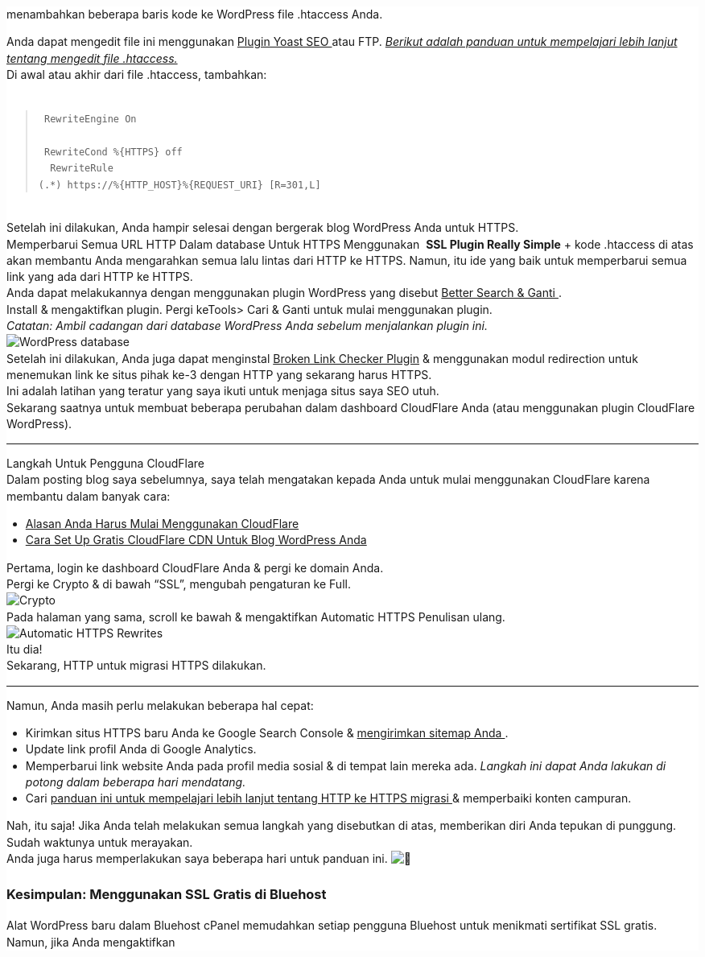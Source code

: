 menambahkan beberapa baris kode ke WordPress file             .htaccess Anda.         </div><div>Anda dapat mengedit file ini menggunakan             <a href="http://google.com/search?q=plugin%20yoast%20seo" rel="noopener noreferer nofollow">                Plugin Yoast SEO            </a>            atau FTP.             <em>                <a href="http://www.webmanajemen.com/p/search.html?q=edit+htaccess" rel="noopener noreferer nofollow">                    Berikut adalah panduan untuk mempelajari lebih lanjut                    tentang mengedit file .htaccess.                </a>            </em>        </div><div>Di awal atau akhir dari file .htaccess, tambahkan:         <br><br></div><div><blockquote class="tr_bq"><code>                RewriteEngine On<br>                </code><code>                RewriteCond %{HTTPS} off<br>                </code><code>                RewriteRule (.*) https://%{HTTP_HOST}%{REQUEST_URI} [R=301,L]             </code></blockquote><code><br></code></div><div>Setelah ini dilakukan, Anda hampir selesai dengan bergerak blog             WordPress Anda untuk HTTPS.         </div><div>Memperbarui Semua URL HTTP Dalam database Untuk HTTPS Menggunakan &nbsp;<b>SSL Plugin Really Simple</b>                         + kode .htaccess di atas akan membantu Anda mengarahkan semua lalu             lintas dari HTTP ke HTTPS. Namun, itu ide yang baik untuk             memperbarui semua link yang ada dari HTTP ke HTTPS.</div><div>Anda dapat melakukannya dengan menggunakan plugin WordPress yang             disebut             <a href="https://wordpress.org/plugins/better-search-replace/" rel="noopener noreferer nofollow">                Better Search &amp; Ganti            </a>            .         </div><div>Install &amp; mengaktifkan plugin. Pergi keTools&gt; Cari &amp;             Ganti untuk mulai menggunakan plugin.         </div><div><em>                Catatan: Ambil cadangan dari database WordPress Anda sebelum                 menjalankan plugin ini.             </em>        </div><div><img alt="WordPress database" height="317" src="https://www.shoutmeloud.com/wp-content/uploads/2017/03/Search-replace-in-WordPress-database-plugin.jpg" title="Database WordPress" width="400">        </div><div>Setelah ini dilakukan, Anda juga dapat menginstal             <a href="https://www.shoutmeloud.com/broken-link-checker-wordpress-plugin.html" rel="noopener noreferer nofollow">                Broken Link Checker Plugin</a>&nbsp;&amp; menggunakan modul redirection untuk menemukan link ke situs             pihak ke-3 dengan HTTP yang sekarang harus HTTPS.         </div><div>Ini adalah latihan yang teratur yang saya ikuti untuk menjaga situs             saya SEO utuh.         </div><div>Sekarang saatnya untuk membuat beberapa perubahan dalam dashboard             CloudFlare Anda (atau menggunakan plugin CloudFlare WordPress).         </div><hr><div>Langkah Untuk Pengguna CloudFlare         </div><div>Dalam posting blog saya sebelumnya, saya telah mengatakan kepada             Anda untuk mulai menggunakan CloudFlare karena membantu dalam             banyak cara:         </div><ul><li><a href="http://google.me/search?q=mengapa+Cloudflare" rel="noopener noreferer nofollow">Alasan Anda Harus Mulai Menggunakan CloudFlare</a></li><li>            <a href="http://google.me/search?q=Cara+setting+Cloudflare+Wordpress" rel="noopener noreferer nofollow">                Cara Set Up Gratis CloudFlare CDN Untuk Blog WordPress Anda            </a>        </li></ul><div>Pertama, login ke dashboard CloudFlare Anda &amp; pergi ke domain             Anda.         </div><div>Pergi ke Crypto &amp; di bawah “SSL”, mengubah pengaturan ke Full.         </div><div><img alt="Crypto" height="449" src="https://www.shoutmeloud.com/wp-content/uploads/2017/03/Enabling-SSL-on-ClouDflare.jpg" title="kripto" width="640">        </div><div>Pada halaman yang sama, scroll ke bawah &amp; mengaktifkan             Automatic HTTPS Penulisan ulang.         </div><div><img alt="Automatic HTTPS Rewrites" height="223" src="https://www.shoutmeloud.com/wp-content/uploads/2017/03/Enable-Cloudflare-Automatic-HTTPS-rewrite-.jpg" title="Penulisan ulang HTTPS otomatis" width="640">        </div><div>Itu dia!         </div><div>Sekarang, HTTP untuk migrasi HTTPS dilakukan.         </div><hr><div>Namun, Anda masih perlu melakukan beberapa hal cepat:         </div><ul><li>            Kirimkan situs HTTPS baru Anda ke Google Search Console &amp;             <a href="http://google.tk/search?q=submit+sitemap+submissions" rel="noopener noreferer nofollow">                mengirimkan sitemap Anda            </a>            .         </li><li>            Update link profil Anda di Google Analytics.         </li><li>            Memperbarui link website Anda pada profil media sosial &amp; di             tempat lain mereka ada.             <em>                Langkah ini dapat Anda lakukan di potong dalam beberapa hari                 mendatang.             </em>        </li><li>Cari&nbsp;<a href="http://google.com/search?q=Cara%20migrasi%20http%20ke%20https" rel="noopener noreferer nofollow">panduan ini untuk mempelajari lebih lanjut tentang HTTP ke                HTTPS migrasi            </a>            &amp; memperbaiki konten campuran.</li></ul><div>Nah, itu saja! Jika Anda telah melakukan semua langkah yang             disebutkan di atas, memberikan diri Anda tepukan di punggung. Sudah             waktunya untuk merayakan.         </div><div>Anda juga harus memperlakukan saya beberapa hari untuk panduan ini.             <img alt="🙂" height="200" src="https://s.w.org/images/core/emoji/2.2.1/svg/1f642.svg" width="199">        </div><h3>        Kesimpulan: Menggunakan SSL Gratis di Bluehost     </h3><div>Alat WordPress baru dalam Bluehost cPanel memudahkan setiap             pengguna Bluehost untuk menikmati sertifikat SSL gratis. Namun,             jika Anda mengaktifkan